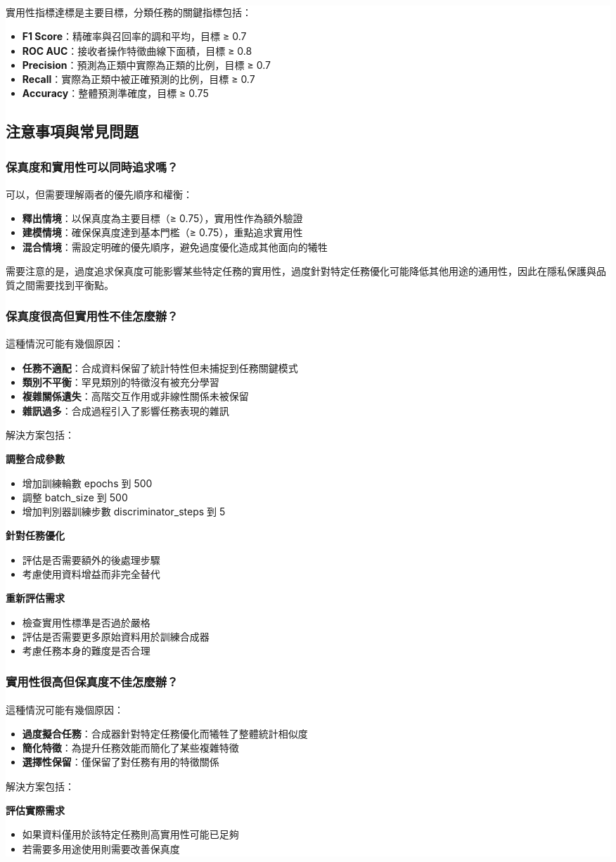 實用性指標達標是主要目標，分類任務的關鍵指標包括：
- **F1 Score**：精確率與召回率的調和平均，目標 ≥ 0.7
- **ROC AUC**：接收者操作特徵曲線下面積，目標 ≥ 0.8
- **Precision**：預測為正類中實際為正類的比例，目標 ≥ 0.7
- **Recall**：實際為正類中被正確預測的比例，目標 ≥ 0.7
- **Accuracy**：整體預測準確度，目標 ≥ 0.75

## 注意事項與常見問題

### 保真度和實用性可以同時追求嗎？

可以，但需要理解兩者的優先順序和權衡：
- **釋出情境**：以保真度為主要目標（≥ 0.75），實用性作為額外驗證
- **建模情境**：確保保真度達到基本門檻（≥ 0.75），重點追求實用性
- **混合情境**：需設定明確的優先順序，避免過度優化造成其他面向的犧牲

需要注意的是，過度追求保真度可能影響某些特定任務的實用性，過度針對特定任務優化可能降低其他用途的通用性，因此在隱私保護與品質之間需要找到平衡點。

### 保真度很高但實用性不佳怎麼辦？

這種情況可能有幾個原因：
- **任務不適配**：合成資料保留了統計特性但未捕捉到任務關鍵模式
- **類別不平衡**：罕見類別的特徵沒有被充分學習
- **複雜關係遺失**：高階交互作用或非線性關係未被保留
- **雜訊過多**：合成過程引入了影響任務表現的雜訊

解決方案包括：

**調整合成參數**
- 增加訓練輪數 epochs 到 500
- 調整 batch_size 到 500
- 增加判別器訓練步數 discriminator_steps 到 5

**針對任務優化**
- 評估是否需要額外的後處理步驟
- 考慮使用資料增益而非完全替代

**重新評估需求**
- 檢查實用性標準是否過於嚴格
- 評估是否需要更多原始資料用於訓練合成器
- 考慮任務本身的難度是否合理

### 實用性很高但保真度不佳怎麼辦？

這種情況可能有幾個原因：
- **過度擬合任務**：合成器針對特定任務優化而犧牲了整體統計相似度
- **簡化特徵**：為提升任務效能而簡化了某些複雜特徵
- **選擇性保留**：僅保留了對任務有用的特徵關係

解決方案包括：

**評估實際需求**
- 如果資料僅用於該特定任務則高實用性可能已足夠
- 若需要多用途使用則需要改善保真度
